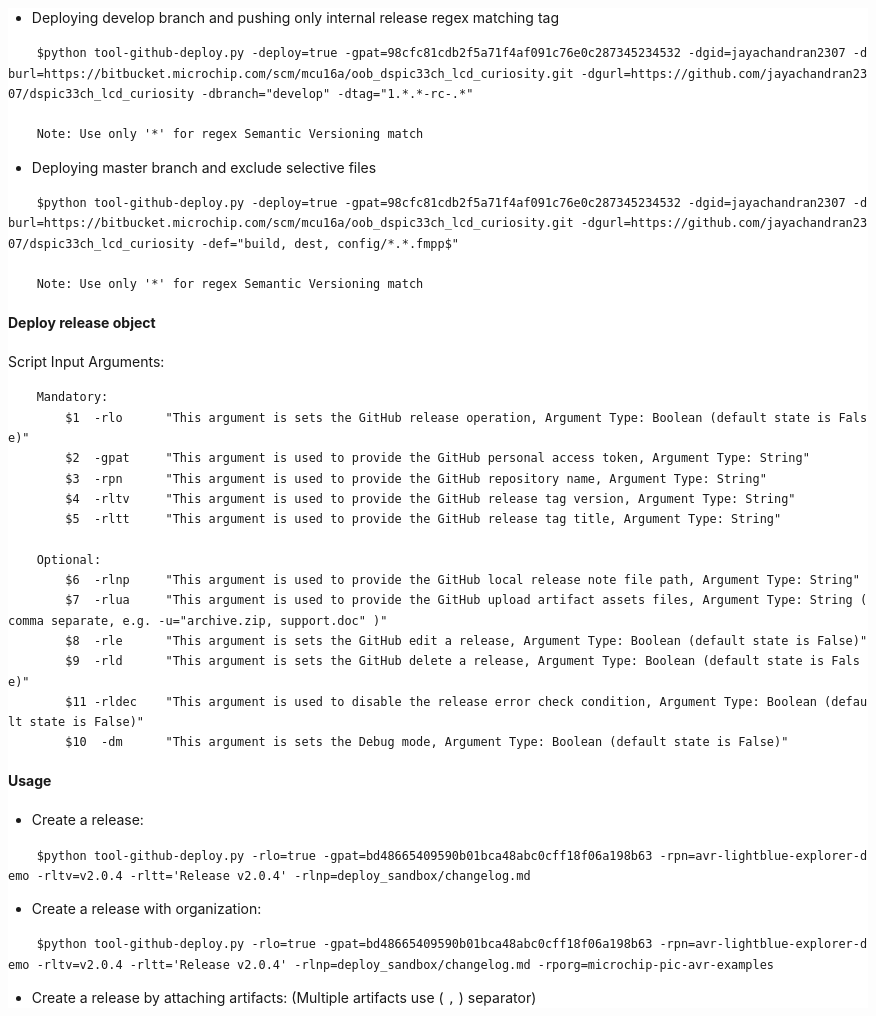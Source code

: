 ``` 
``` 
- Deploying develop branch and pushing only internal release regex matching tag
``` 
    $python tool-github-deploy.py -deploy=true -gpat=98cfc81cdb2f5a71f4af091c76e0c287345234532 -dgid=jayachandran2307 -dburl=https://bitbucket.microchip.com/scm/mcu16a/oob_dspic33ch_lcd_curiosity.git -dgurl=https://github.com/jayachandran2307/dspic33ch_lcd_curiosity -dbranch="develop" -dtag="1.*.*-rc-.*"

    Note: Use only '*' for regex Semantic Versioning match
``` 
- Deploying master branch and exclude selective files
``` 
    $python tool-github-deploy.py -deploy=true -gpat=98cfc81cdb2f5a71f4af091c76e0c287345234532 -dgid=jayachandran2307 -dburl=https://bitbucket.microchip.com/scm/mcu16a/oob_dspic33ch_lcd_curiosity.git -dgurl=https://github.com/jayachandran2307/dspic33ch_lcd_curiosity -def="build, dest, config/*.*.fmpp$"

    Note: Use only '*' for regex Semantic Versioning match
``` 

#### Deploy release object
Script Input Arguments: 
```
    Mandatory:
        $1  -rlo      "This argument is sets the GitHub release operation, Argument Type: Boolean (default state is False)"
        $2  -gpat     "This argument is used to provide the GitHub personal access token, Argument Type: String"
        $3  -rpn      "This argument is used to provide the GitHub repository name, Argument Type: String"
        $4  -rltv     "This argument is used to provide the GitHub release tag version, Argument Type: String"
        $5  -rltt     "This argument is used to provide the GitHub release tag title, Argument Type: String"

    Optional:
        $6  -rlnp     "This argument is used to provide the GitHub local release note file path, Argument Type: String"
        $7  -rlua     "This argument is used to provide the GitHub upload artifact assets files, Argument Type: String ( comma separate, e.g. -u="archive.zip, support.doc" )"
        $8  -rle      "This argument is sets the GitHub edit a release, Argument Type: Boolean (default state is False)"
        $9  -rld      "This argument is sets the GitHub delete a release, Argument Type: Boolean (default state is False)"
        $11 -rldec    "This argument is used to disable the release error check condition, Argument Type: Boolean (default state is False)"
        $10  -dm      "This argument is sets the Debug mode, Argument Type: Boolean (default state is False)"
```

#### Usage
- Create a release:
``` 
    $python tool-github-deploy.py -rlo=true -gpat=bd48665409590b01bca48abc0cff18f06a198b63 -rpn=avr-lightblue-explorer-demo -rltv=v2.0.4 -rltt='Release v2.0.4' -rlnp=deploy_sandbox/changelog.md
```
- Create a release with organization:
``` 
    $python tool-github-deploy.py -rlo=true -gpat=bd48665409590b01bca48abc0cff18f06a198b63 -rpn=avr-lightblue-explorer-demo -rltv=v2.0.4 -rltt='Release v2.0.4' -rlnp=deploy_sandbox/changelog.md -rporg=microchip-pic-avr-examples
```
- Create a release by attaching artifacts: (Multiple artifacts use ( `,` ) separator)
``` 
```